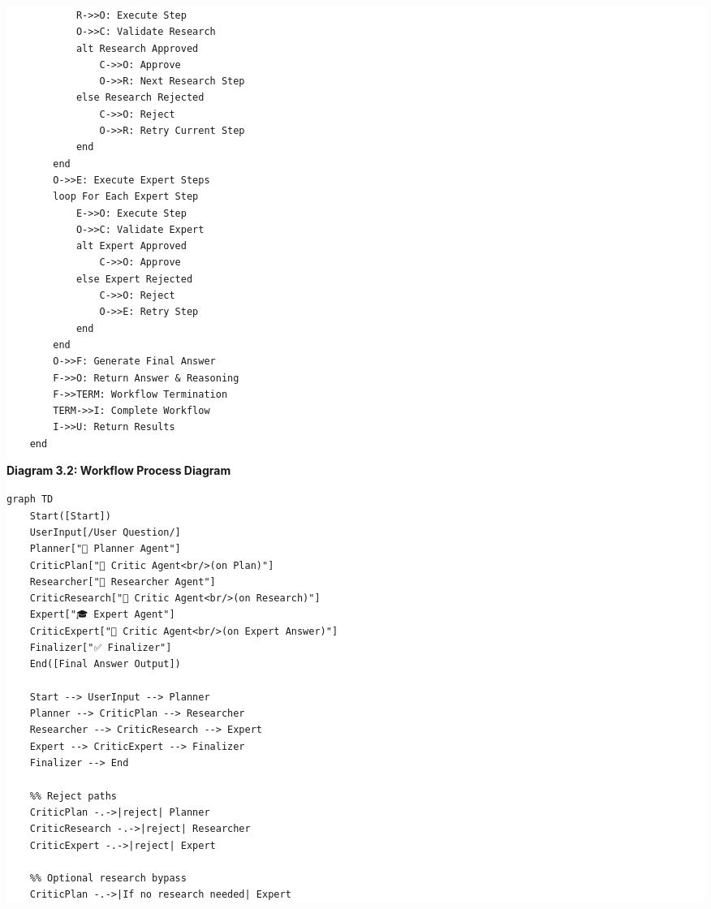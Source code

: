 ```mermaid
            R->>O: Execute Step
            O->>C: Validate Research
            alt Research Approved
                C->>O: Approve
                O->>R: Next Research Step
            else Research Rejected
                C->>O: Reject
                O->>R: Retry Current Step
            end
        end
        O->>E: Execute Expert Steps
        loop For Each Expert Step
            E->>O: Execute Step
            O->>C: Validate Expert
            alt Expert Approved
                C->>O: Approve
            else Expert Rejected
                C->>O: Reject
                O->>E: Retry Step
            end
        end
        O->>F: Generate Final Answer
        F->>O: Return Answer & Reasoning
        F->>TERM: Workflow Termination
        TERM->>I: Complete Workflow
        I->>U: Return Results
    end
```

**Diagram 3.2: Workflow Process Diagram**
```mermaid
graph TD
    Start([Start])
    UserInput[/User Question/]
    Planner["🧠 Planner Agent"]
    CriticPlan["🧪 Critic Agent<br/>(on Plan)"]
    Researcher["🔎 Researcher Agent"]
    CriticResearch["🧪 Critic Agent<br/>(on Research)"]
    Expert["🎓 Expert Agent"]
    CriticExpert["🧪 Critic Agent<br/>(on Expert Answer)"]
    Finalizer["✅ Finalizer"]
    End([Final Answer Output])

    Start --> UserInput --> Planner
    Planner --> CriticPlan --> Researcher
    Researcher --> CriticResearch --> Expert
    Expert --> CriticExpert --> Finalizer
    Finalizer --> End

    %% Reject paths
    CriticPlan -.->|reject| Planner
    CriticResearch -.->|reject| Researcher
    CriticExpert -.->|reject| Expert

    %% Optional research bypass
    CriticPlan -.->|If no research needed| Expert
```
